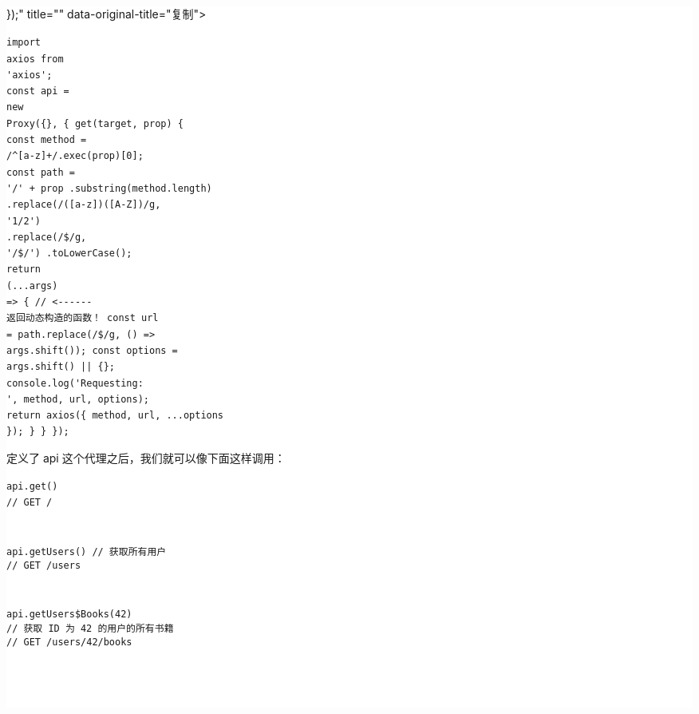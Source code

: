 });" title="" data-original-title="&#x590D;&#x5236;"></span> <span type="button" class="saveToNote code-tool" data-toggle="tooltip" data-placement="top" title="" data-original-title="&#x653E;&#x8FDB;&#x7B14;&#x8BB0;"></span></div></div><pre class="javascript hljs"><code class="JavaScript"><span class="hljs-keyword">import</span> axios <span class="hljs-keyword">from</span> <span class="hljs-string">&apos;axios&apos;</span>;
<span class="hljs-keyword">const</span> api = <span class="hljs-keyword">new</span> <span class="hljs-built_in">Proxy</span>({}, {
  get(target, prop) {
    <span class="hljs-keyword">const</span> method = <span class="hljs-regexp">/^[a-z]+/</span>.exec(prop)[<span class="hljs-number">0</span>];
    <span class="hljs-keyword">const</span> path = <span class="hljs-string">&apos;/&apos;</span> + prop
          .substring(method.length)
          .replace(<span class="hljs-regexp">/([a-z])([A-Z])/g</span>, <span class="hljs-string">&apos;$1/$2&apos;</span>)
          .replace(<span class="hljs-regexp">/\$/g</span>, <span class="hljs-string">&apos;/$/&apos;</span>)
          .toLowerCase();
    <span class="hljs-keyword">return</span> <span class="hljs-function">(<span class="hljs-params">...args</span>) =&gt;</span> { <span class="hljs-comment">// &lt;------ &#x8FD4;&#x56DE;&#x52A8;&#x6001;&#x6784;&#x9020;&#x7684;&#x51FD;&#x6570;&#xFF01;</span>
      <span class="hljs-keyword">const</span> url = path.replace(<span class="hljs-regexp">/\$/g</span>, () =&gt; args.shift());
      <span class="hljs-keyword">const</span> options = args.shift() || {};
      <span class="hljs-built_in">console</span>.log(<span class="hljs-string">&apos;Requesting: &apos;</span>, method, url, options);
      <span class="hljs-keyword">return</span> axios({ method, url,  ...options });
    }
  }
});</code></pre><p>&#x5B9A;&#x4E49;&#x4E86; api &#x8FD9;&#x4E2A;&#x4EE3;&#x7406;&#x4E4B;&#x540E;&#xFF0C;&#x6211;&#x4EEC;&#x5C31;&#x53EF;&#x4EE5;&#x50CF;&#x4E0B;&#x9762;&#x8FD9;&#x6837;&#x8C03;&#x7528;&#xFF1A;</p><div class="widget-codetool" style="display:none"><div class="widget-codetool--inner"><span class="selectCode code-tool" data-toggle="tooltip" data-placement="top" title="" data-original-title="&#x5168;&#x9009;"></span> <span type="button" class="copyCode code-tool" data-toggle="tooltip" data-placement="top" data-clipboard-text="api.get()
// GET /

api.getUsers()
// &#x83B7;&#x53D6;&#x6240;&#x6709;&#x7528;&#x6237;
// GET /users

api.getUsers$Books(42)
// &#x83B7;&#x53D6; ID &#x4E3A; 42 &#x7684;&#x7528;&#x6237;&#x7684;&#x6240;&#x6709;&#x4E66;&#x7C4D;
// GET /users/42/books

api.getUsers$Books(42, { params: { page: 2 } })
// &#x83B7;&#x53D6; ID &#x4E3A; 42 &#x7684;&#x7528;&#x6237;&#x7684;&#x6240;&#x6709;&#x4E66;&#x7C4D;&#x7684;&#x7B2C;&#x4E8C;&#x9875;
// GET /users/42/books?page=2

api.postUsers({ data: { name: &apos;&#x5C0F;&#x660E;&apos; } })
// &#x521B;&#x5EFA;&#x540D;&#x5B57;&#x4E3A; &#x5C0F;&#x660E; &#x7684;&#x7528;&#x6237;
// POST /users Payload { name: &apos;&#x5C0F;&#x660E;&apos; }" title="" data-original-title="&#x590D;&#x5236;"></span> <span type="button" class="saveToNote code-tool" data-toggle="tooltip" data-placement="top" title="" data-original-title="&#x653E;&#x8FDB;&#x7B14;&#x8BB0;"></span></div></div><pre class="javascript hljs"><code class="JavaScript">api.get()
<span class="hljs-comment">// GET /</span>

api.getUsers()
<span class="hljs-comment">// &#x83B7;&#x53D6;&#x6240;&#x6709;&#x7528;&#x6237;</span>
<span class="hljs-comment">// GET /users</span>

api.getUsers$Books(<span class="hljs-number">42</span>)
<span class="hljs-comment">// &#x83B7;&#x53D6; ID &#x4E3A; 42 &#x7684;&#x7528;&#x6237;&#x7684;&#x6240;&#x6709;&#x4E66;&#x7C4D;</span>
<span class="hljs-comment">// GET /users/42/books</span>
